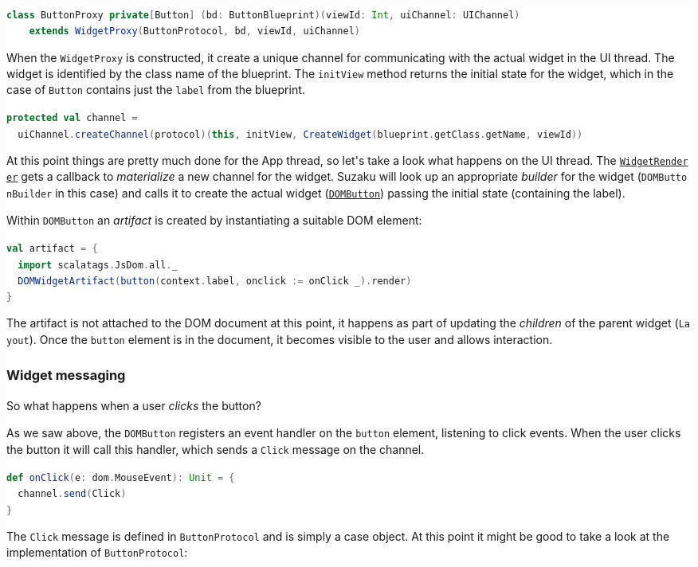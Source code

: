 ```scala
class ButtonProxy private[Button] (bd: ButtonBlueprint)(viewId: Int, uiChannel: UIChannel)
    extends WidgetProxy(ButtonProtocol, bd, viewId, uiChannel)
```

When the `WidgetProxy` is constructed, it create a unique channel for communicating with the actual widget in the UI thread.
The widget is identified by the class name of the blueprint. The `initView` method returns the initial state for the widget,
which in the case of `Button` contains just the `label` from the blueprint.

```scala
protected val channel =
  uiChannel.createChannel(protocol)(this, initView, CreateWidget(blueprint.getClass.getName, viewId))
```

At this point things are pretty much done for the App thread, so let's take a look what happens on the UI thread. The
[`WidgetRenderer`](../../core/shared/src/main/scala/suzaku/ui/WidgetRenderer.scala) gets a callback to _materialize_ a new
channel for the widget. Suzaku will look up an appropriate _builder_ for the widget (`DOMButtonBuilder` in this case) and
calls it to create the actual widget
([`DOMButton`](../../platform/web/base-widgets/src/main/scala/suzaku/platform/web/widget/DOMButton.scala)) passing the
initial state (containing the label).

Within `DOMButton` an _artifact_ is created by instantiating a suitable DOM element:

```scala
val artifact = {
  import scalatags.JsDom.all._
  DOMWidgetArtifact(button(context.label, onclick := onClick _).render)
}
```

The artifact is not attached to the DOM document at this point, it happens as part of updating the _children_ of the parent
widget (`Layout`). Once the `button` element is in the document, it becomes visible to the user and allows interaction.

### Widget messaging

So what happens when a user _clicks_ the button?

As we saw above, the `DOMButton` registers an event handler on the `button` element, listening to click events. When the user
clicks the button it will call this handler, which sends a `Click` message on the channel.

```scala
def onClick(e: dom.MouseEvent): Unit = {
  channel.send(Click)
}
```

The `Click` message is defined in `ButtonProtocol` and is simply a case object. At this point it might be good to take a look
at the implementation of `ButtonProtocol`:
